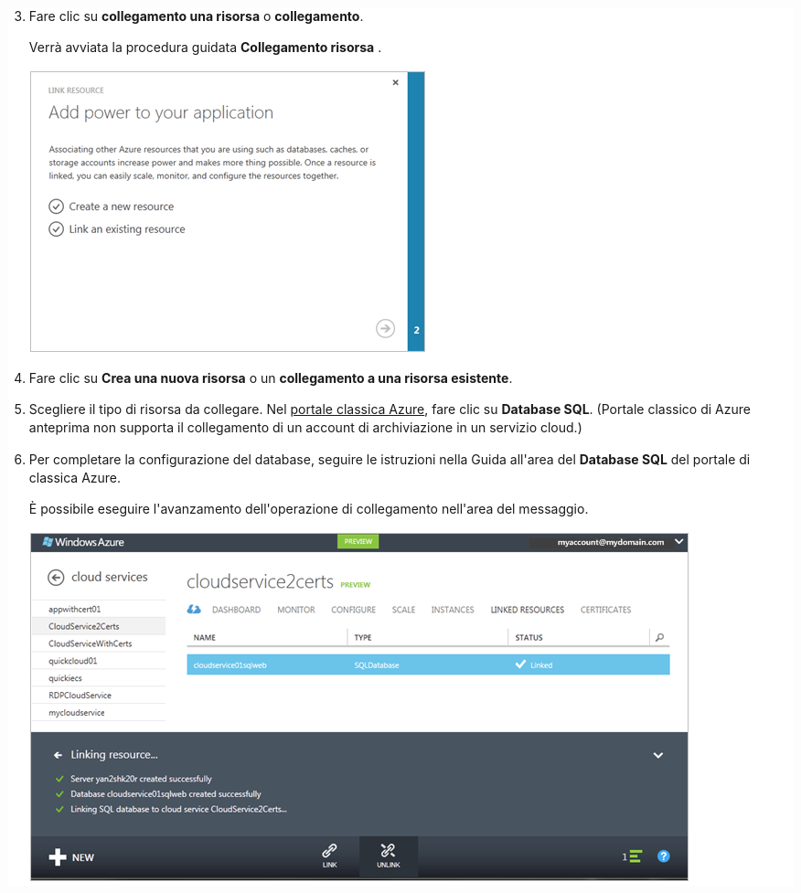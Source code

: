 3. Fare clic su **collegamento una risorsa** o **collegamento**.

    Verrà avviata la procedura guidata **Collegamento risorsa** .

    ![Collegamento Page1](./media/cloud-services-how-to-manage/CloudServices_LinkedResources_LinkPage1.png)

4. Fare clic su **Crea una nuova risorsa** o un **collegamento a una risorsa esistente**.

5. Scegliere il tipo di risorsa da collegare. Nel [portale classica Azure](http://manage.windowsazure.com/), fare clic su **Database SQL**. (Portale classico di Azure anteprima non supporta il collegamento di un account di archiviazione in un servizio cloud.)

6. Per completare la configurazione del database, seguire le istruzioni nella Guida all'area del **Database SQL** del portale di classica Azure.

    È possibile eseguire l'avanzamento dell'operazione di collegamento nell'area del messaggio.

    ![Stato di avanzamento di collegamento](./media/cloud-services-how-to-manage/CloudServices_LinkedResources_LinkProgress.png)
